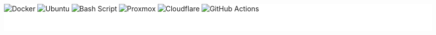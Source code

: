 ![Docker](https://img.shields.io/badge/docker-%230db7ed.svg?style=for-the-badge&logo=docker&logoColor=white)
![Ubuntu](https://img.shields.io/badge/Ubuntu-E95420?style=for-the-badge&logo=ubuntu&logoColor=white)
![Bash Script](https://img.shields.io/badge/bash_script-%23121011.svg?style=for-the-badge&logo=gnu-bash&logoColor=white)
![Proxmox](https://img.shields.io/badge/proxmox-proxmox?style=for-the-badge&logo=proxmox&logoColor=%23E57000&labelColor=%232b2a33&color=%232b2a33)
![Cloudflare](https://img.shields.io/badge/Cloudflare-F38020?style=for-the-badge&logo=Cloudflare&logoColor=white)
![GitHub Actions](https://img.shields.io/badge/github%20actions-%232671E5.svg?style=for-the-badge&logo=githubactions&logoColor=white)

</div>
<img src="divider.svg" style="width: 100%; height: 100%;">


